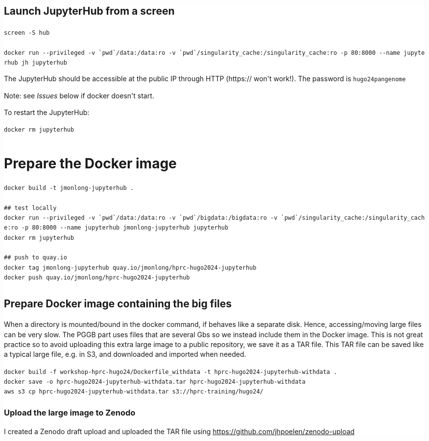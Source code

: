 ## Launch JupyterHub from a screen

```
screen -S hub

docker run --privileged -v `pwd`/data:/data:ro -v `pwd`/singularity_cache:/singularity_cache:ro -p 80:8000 --name jupyterhub jh jupyterhub
```

The JupyterHub should be accessible at the public IP through HTTP (https://<IP> won't work!).
The password is `hugo24pangenome`

Note: see *Issues* below if docker doesn't start.

To restart the JupyterHub:

```
docker rm jupyterhub
```

# Prepare the Docker image

```
docker build -t jmonlong-jupyterhub .

## test locally
docker run --privileged -v `pwd`/data:/data:ro -v `pwd`/bigdata:/bigdata:ro -v `pwd`/singularity_cache:/singularity_cache:ro -p 80:8000 --name jupyterhub jmonlong-jupyterhub jupyterhub
docker rm jupyterhub

## push to quay.io
docker tag jmonlong-jupyterhub quay.io/jmonlong/hprc-hugo2024-jupyterhub
docker push quay.io/jmonlong/hprc-hugo2024-jupyterhub
```

## Prepare Docker image containing the big files

When a directory is mounted/bound in the docker command, if behaves like a separate disk. 
Hence, accessing/moving large files can be very slow. 
The PGGB part uses files that are several Gbs so we instead include them in the Docker image.
This is not great practice so to avoid uploading this extra large image to a public repository, we save it as a TAR file.
This TAR file can be saved like a typical large file, e.g. in S3, and downloaded and imported when needed.

```
docker build -f workshop-hprc-hugo24/Dockerfile_withdata -t hprc-hugo2024-jupyterhub-withdata .
docker save -o hprc-hugo2024-jupyterhub-withdata.tar hprc-hugo2024-jupyterhub-withdata
aws s3 cp hprc-hugo2024-jupyterhub-withdata.tar s3://hprc-training/hugo24/
```

### Upload the large image to Zenodo

I created a Zenodo draft upload and uploaded the TAR file using https://github.com/jhpoelen/zenodo-upload

